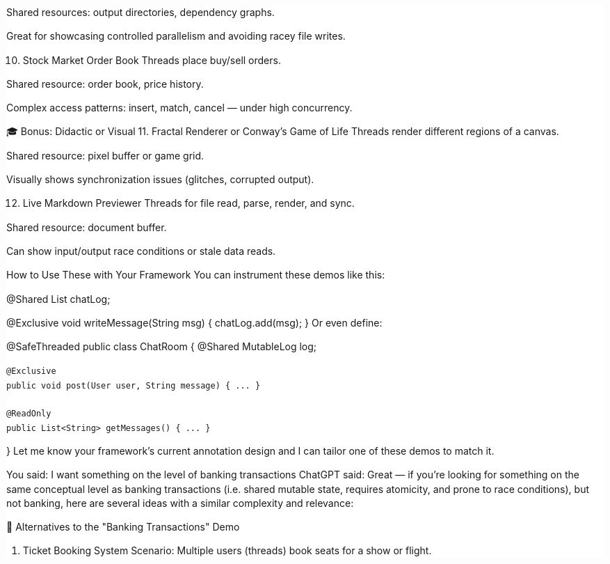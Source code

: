 Shared resources: output directories, dependency graphs.

Great for showcasing controlled parallelism and avoiding racey file writes.

10. Stock Market Order Book
Threads place buy/sell orders.

Shared resource: order book, price history.

Complex access patterns: insert, match, cancel — under high concurrency.

🎓 Bonus: Didactic or Visual
11. Fractal Renderer or Conway’s Game of Life
Threads render different regions of a canvas.

Shared resource: pixel buffer or game grid.

Visually shows synchronization issues (glitches, corrupted output).

12. Live Markdown Previewer
Threads for file read, parse, render, and sync.

Shared resource: document buffer.

Can show input/output race conditions or stale data reads.

How to Use These with Your Framework
You can instrument these demos like this:

@Shared
List<String> chatLog;

@Exclusive
void writeMessage(String msg) {
   chatLog.add(msg);
}
Or even define:

@SafeThreaded
public class ChatRoom {
    @Shared MutableLog log;

    @Exclusive
    public void post(User user, String message) { ... }

    @ReadOnly
    public List<String> getMessages() { ... }
}
Let me know your framework’s current annotation design and I can tailor one of these demos to match it.

You said:
I want something on the level of banking transactions
ChatGPT said:
Great — if you’re looking for something on the same conceptual level as banking transactions (i.e. shared mutable state, requires atomicity, and prone to race conditions), but not banking, here are several ideas with a similar complexity and relevance:

🔁 Alternatives to the "Banking Transactions" Demo
1. Ticket Booking System
Scenario: Multiple users (threads) book seats for a show or flight.
